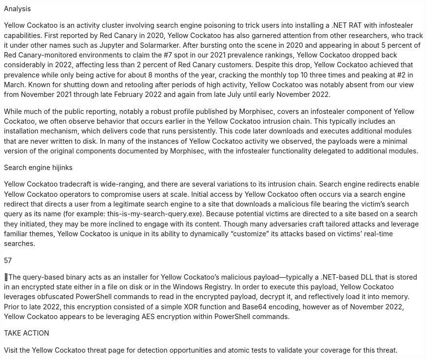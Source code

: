 Analysis 

Yellow Cockatoo is an activity cluster involving search engine poisoning to trick 
users into installing a .NET RAT with infostealer capabilities. First reported by 
Red Canary in 2020, Yellow Cockatoo has also garnered attention from other 
researchers, who track it under other names such as Jupyter and Solarmarker. 
After bursting onto the scene in 2020 and appearing in about 5 percent of Red 
Canary\-monitored environments to claim the \#7 spot in our 2021 prevalence 
rankings, Yellow Cockatoo dropped back considerably in 2022, affecting less than 
2 percent of Red Canary customers. Despite this drop, Yellow Cockatoo achieved 
that prevalence while only being active for about 8 months of the year, cracking 
the monthly top 10 three times and peaking at \#2 in March. Known for shutting 
down and retooling after periods of high activity, Yellow Cockatoo was notably 
absent from our view from November 2021 through late February 2022 and again 
from late July until early November 2022\.

While much of the public reporting, notably a robust profile published by 
Morphisec, covers an infostealer component of Yellow Cockatoo, we often 
observe behavior that occurs earlier in the Yellow Cockatoo intrusion chain. 
This typically includes an installation mechanism, which delivers code that runs 
persistently. This code later downloads and executes additional modules that 
are never written to disk. In many of the instances of Yellow Cockatoo activity 
we observed, the payloads were a minimal version of the original components 
documented by Morphisec, with the infostealer functionality delegated to 
additional modules.

Search engine hijinks 

Yellow Cockatoo tradecraft is wide\-ranging, and there are several variations to 
its intrusion chain. Search engine redirects enable Yellow Cockatoo operators 
to compromise users at scale. Initial access by Yellow Cockatoo often occurs via 
a search engine redirect that directs a user from a legitimate search engine to 
a site that downloads a malicious file bearing the victim’s search query as its 
name (for example: this\-is\-my\-search\-query.exe). Because potential victims are 
directed to a site based on a search they initiated, they may be more inclined 
to engage with its content. Though many adversaries craft tailored attacks and 
leverage familiar themes, Yellow Cockatoo is unique in its ability to dynamically 
“customize” its attacks based on victims’ real\-time searches.

57

The query\-based binary acts as an installer for Yellow Cockatoo’s malicious 
payload—typically a .NET\-based DLL that is stored in an encrypted state either in 
a file on disk or in the Windows Registry. In order to execute this payload, Yellow 
Cockatoo leverages obfuscated PowerShell commands to read in the encrypted 
payload, decrypt it, and reflectively load it into memory. Prior to late 2022, this 
encryption consisted of a simple XOR function and Base64 encoding, however 
as of November 2022, Yellow Cockatoo appears to be leveraging AES encryption 
within PowerShell commands.

TAKE ACTION

Visit the Yellow Cockatoo threat page for detection opportunities and atomic 
tests to validate your coverage for this threat.
